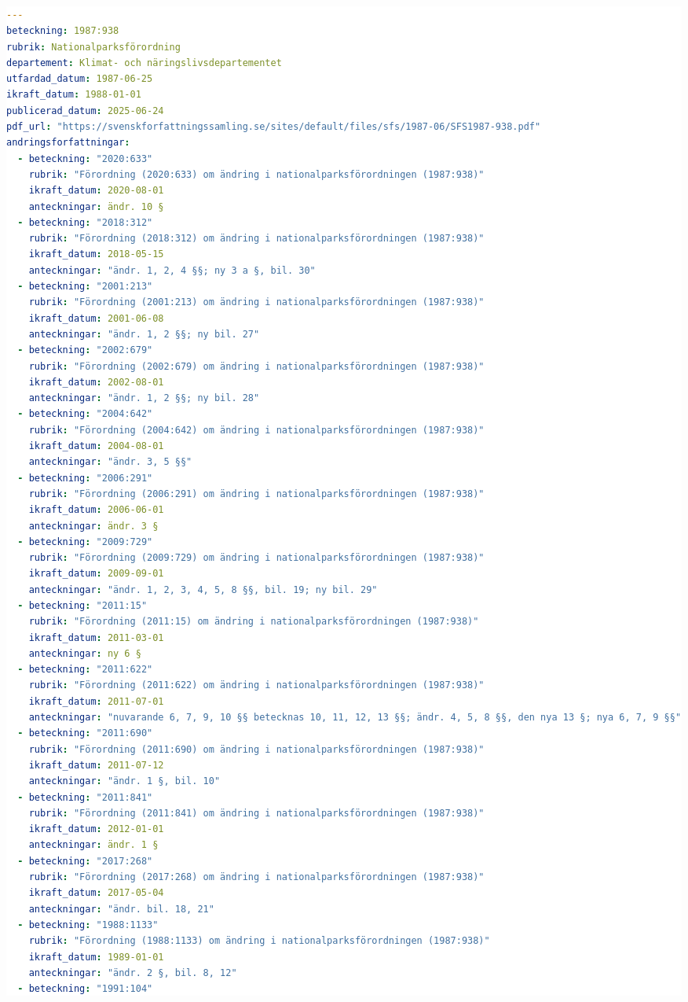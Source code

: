 ```yaml
---
beteckning: 1987:938
rubrik: Nationalparksförordning
departement: Klimat- och näringslivsdepartementet
utfardad_datum: 1987-06-25
ikraft_datum: 1988-01-01
publicerad_datum: 2025-06-24
pdf_url: "https://svenskforfattningssamling.se/sites/default/files/sfs/1987-06/SFS1987-938.pdf"
andringsforfattningar:
  - beteckning: "2020:633"
    rubrik: "Förordning (2020:633) om ändring i nationalparksförordningen (1987:938)"
    ikraft_datum: 2020-08-01
    anteckningar: ändr. 10 §
  - beteckning: "2018:312"
    rubrik: "Förordning (2018:312) om ändring i nationalparksförordningen (1987:938)"
    ikraft_datum: 2018-05-15
    anteckningar: "ändr. 1, 2, 4 §§; ny 3 a §, bil. 30"
  - beteckning: "2001:213"
    rubrik: "Förordning (2001:213) om ändring i nationalparksförordningen (1987:938)"
    ikraft_datum: 2001-06-08
    anteckningar: "ändr. 1, 2 §§; ny bil. 27"
  - beteckning: "2002:679"
    rubrik: "Förordning (2002:679) om ändring i nationalparksförordningen (1987:938)"
    ikraft_datum: 2002-08-01
    anteckningar: "ändr. 1, 2 §§; ny bil. 28"
  - beteckning: "2004:642"
    rubrik: "Förordning (2004:642) om ändring i nationalparksförordningen (1987:938)"
    ikraft_datum: 2004-08-01
    anteckningar: "ändr. 3, 5 §§"
  - beteckning: "2006:291"
    rubrik: "Förordning (2006:291) om ändring i nationalparksförordningen (1987:938)"
    ikraft_datum: 2006-06-01
    anteckningar: ändr. 3 §
  - beteckning: "2009:729"
    rubrik: "Förordning (2009:729) om ändring i nationalparksförordningen (1987:938)"
    ikraft_datum: 2009-09-01
    anteckningar: "ändr. 1, 2, 3, 4, 5, 8 §§, bil. 19; ny bil. 29"
  - beteckning: "2011:15"
    rubrik: "Förordning (2011:15) om ändring i nationalparksförordningen (1987:938)"
    ikraft_datum: 2011-03-01
    anteckningar: ny 6 §
  - beteckning: "2011:622"
    rubrik: "Förordning (2011:622) om ändring i nationalparksförordningen (1987:938)"
    ikraft_datum: 2011-07-01
    anteckningar: "nuvarande 6, 7, 9, 10 §§ betecknas 10, 11, 12, 13 §§; ändr. 4, 5, 8 §§, den nya 13 §; nya 6, 7, 9 §§"
  - beteckning: "2011:690"
    rubrik: "Förordning (2011:690) om ändring i nationalparksförordningen (1987:938)"
    ikraft_datum: 2011-07-12
    anteckningar: "ändr. 1 §, bil. 10"
  - beteckning: "2011:841"
    rubrik: "Förordning (2011:841) om ändring i nationalparksförordningen (1987:938)"
    ikraft_datum: 2012-01-01
    anteckningar: ändr. 1 §
  - beteckning: "2017:268"
    rubrik: "Förordning (2017:268) om ändring i nationalparksförordningen (1987:938)"
    ikraft_datum: 2017-05-04
    anteckningar: "ändr. bil. 18, 21"
  - beteckning: "1988:1133"
    rubrik: "Förordning (1988:1133) om ändring i nationalparksförordningen (1987:938)"
    ikraft_datum: 1989-01-01
    anteckningar: "ändr. 2 §, bil. 8, 12"
  - beteckning: "1991:104"
```